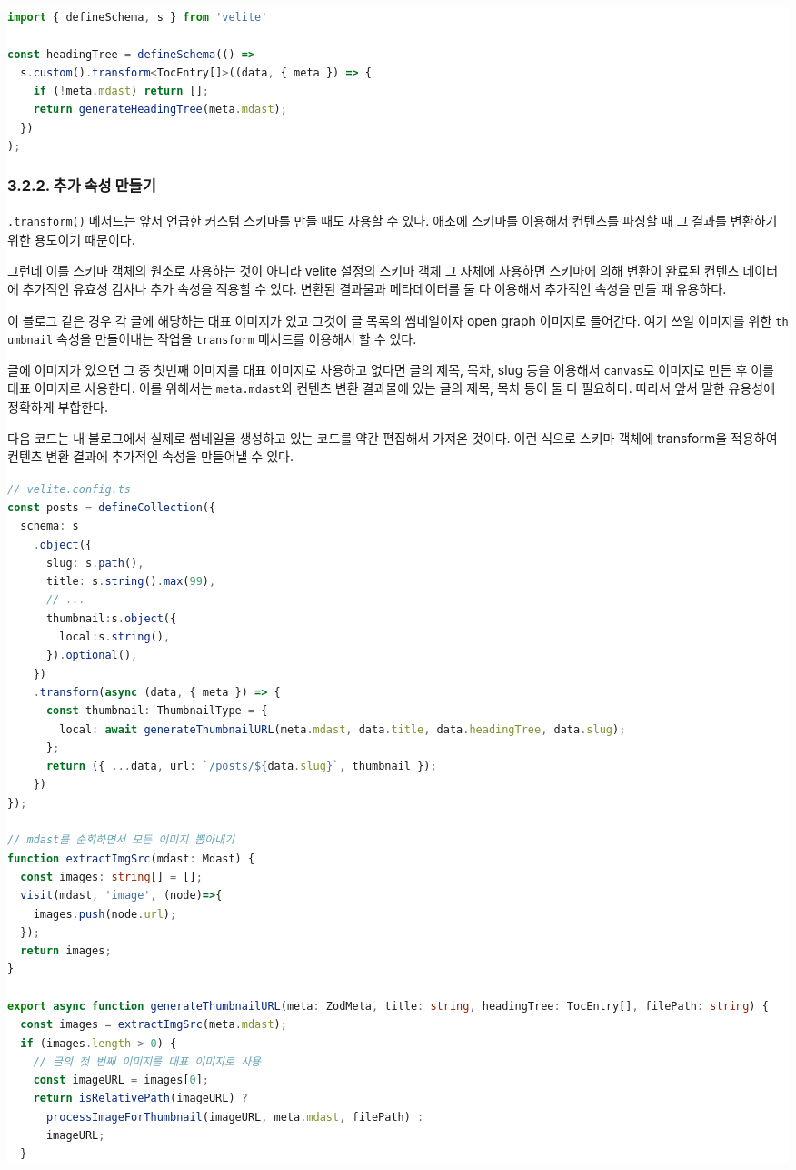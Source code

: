 ```ts
import { defineSchema, s } from 'velite'

const headingTree = defineSchema(() =>
  s.custom().transform<TocEntry[]>((data, { meta }) => {
    if (!meta.mdast) return [];
    return generateHeadingTree(meta.mdast);
  })
);
```

### 3.2.2. 추가 속성 만들기

`.transform()` 메서드는 앞서 언급한 커스텀 스키마를 만들 때도 사용할 수 있다. 애초에 스키마를 이용해서 컨텐츠를 파싱할 때 그 결과를 변환하기 위한 용도이기 때문이다.

그런데 이를 스키마 객체의 원소로 사용하는 것이 아니라 velite 설정의 스키마 객체 그 자체에 사용하면 스키마에 의해 변환이 완료된 컨텐츠 데이터에 추가적인 유효성 검사나 추가 속성을 적용할 수 있다. 변환된 결과물과 메타데이터를 둘 다 이용해서 추가적인 속성을 만들 때 유용하다.

이 블로그 같은 경우 각 글에 해당하는 대표 이미지가 있고 그것이 글 목록의 썸네일이자 open graph 이미지로 들어간다. 여기 쓰일 이미지를 위한 `thumbnail` 속성을 만들어내는 작업을 `transform` 메서드를 이용해서 할 수 있다.

글에 이미지가 있으면 그 중 첫번째 이미지를 대표 이미지로 사용하고 없다면 글의 제목, 목차, slug 등을 이용해서 `canvas`로 이미지로 만든 후 이를 대표 이미지로 사용한다. 이를 위해서는 `meta.mdast`와 컨텐츠 변환 결과물에 있는 글의 제목, 목차 등이 둘 다 필요하다. 따라서 앞서 말한 유용성에 정확하게 부합한다.

다음 코드는 내 블로그에서 실제로 썸네일을 생성하고 있는 코드를 약간 편집해서 가져온 것이다. 이런 식으로 스키마 객체에 transform을 적용하여 컨텐츠 변환 결과에 추가적인 속성을 만들어낼 수 있다.

```ts
// velite.config.ts
const posts = defineCollection({
  schema: s
    .object({
      slug: s.path(),
      title: s.string().max(99),
      // ...
      thumbnail:s.object({
        local:s.string(),
      }).optional(),
    })
    .transform(async (data, { meta }) => {
      const thumbnail: ThumbnailType = {
        local: await generateThumbnailURL(meta.mdast, data.title, data.headingTree, data.slug);
      };
      return ({ ...data, url: `/posts/${data.slug}`, thumbnail });
    })
});

// mdast를 순회하면서 모든 이미지 뽑아내기
function extractImgSrc(mdast: Mdast) {
  const images: string[] = [];
  visit(mdast, 'image', (node)=>{
    images.push(node.url);
  });
  return images;
}

export async function generateThumbnailURL(meta: ZodMeta, title: string, headingTree: TocEntry[], filePath: string) {
  const images = extractImgSrc(meta.mdast);
  if (images.length > 0) {
    // 글의 첫 번째 이미지를 대표 이미지로 사용
    const imageURL = images[0];
    return isRelativePath(imageURL) ?
      processImageForThumbnail(imageURL, meta.mdast, filePath) :
      imageURL;
  }
```